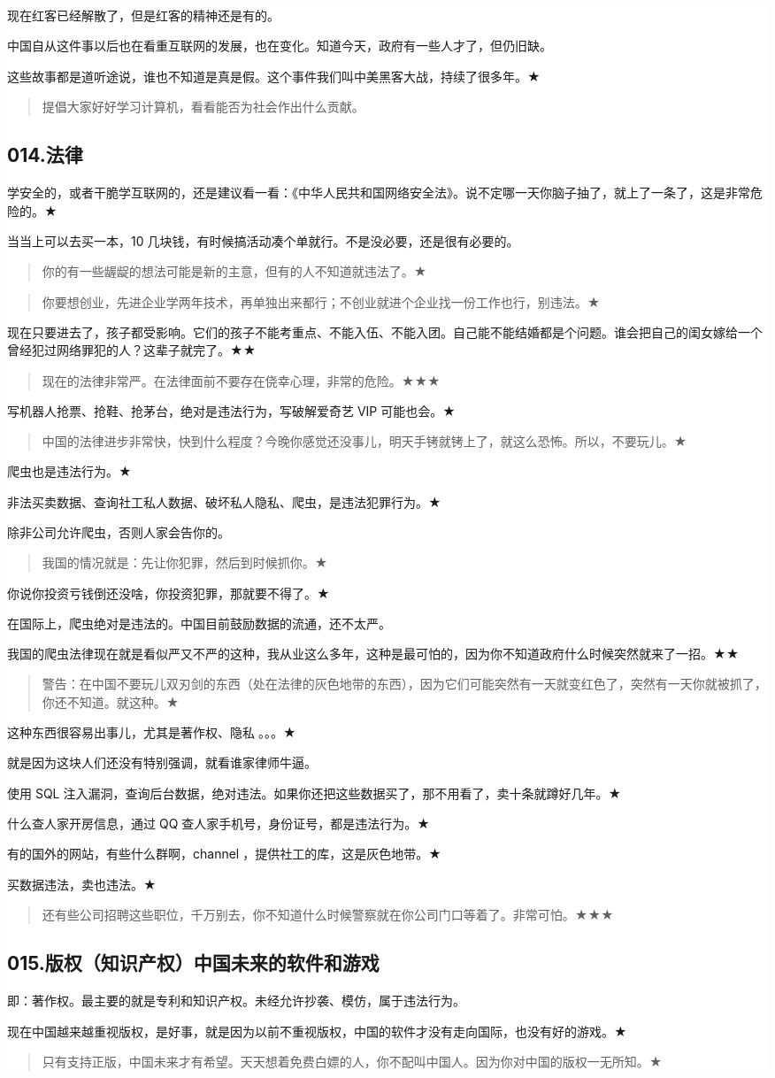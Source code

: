 现在红客已经解散了，但是红客的精神还是有的。

中国自从这件事以后也在看重互联网的发展，也在变化。知道今天，政府有一些人才了，但仍旧缺。

这些故事都是道听途说，谁也不知道是真是假。这个事件我们叫中美黑客大战，持续了很多年。★

> 提倡大家好好学习计算机，看看能否为社会作出什么贡献。

## 014.法律

学安全的，或者干脆学互联网的，还是建议看一看：《中华人民共和国网络安全法》。说不定哪一天你脑子抽了，就上了一条了，这是非常危险的。★

当当上可以去买一本，10 几块钱，有时候搞活动凑个单就行。不是没必要，还是很有必要的。

> 你的有一些龌龊的想法可能是新的主意，但有的人不知道就违法了。★

> 你要想创业，先进企业学两年技术，再单独出来都行；不创业就进个企业找一份工作也行，别违法。★

现在只要进去了，孩子都受影响。它们的孩子不能考重点、不能入伍、不能入团。自己能不能结婚都是个问题。谁会把自己的闺女嫁给一个曾经犯过网络罪犯的人？这辈子就完了。★★

> 现在的法律非常严。在法律面前不要存在侥幸心理，非常的危险。★★★

写机器人抢票、抢鞋、抢茅台，绝对是违法行为，写破解爱奇艺 VIP 可能也会。★

> 中国的法律进步非常快，快到什么程度？今晚你感觉还没事儿，明天手铐就铐上了，就这么恐怖。所以，不要玩儿。★

爬虫也是违法行为。★

非法买卖数据、查询社工私人数据、破坏私人隐私、爬虫，是违法犯罪行为。★

除非公司允许爬虫，否则人家会告你的。

> 我国的情况就是：先让你犯罪，然后到时候抓你。★

你说你投资亏钱倒还没啥，你投资犯罪，那就要不得了。★

在国际上，爬虫绝对是违法的。中国目前鼓励数据的流通，还不太严。

我国的爬虫法律现在就是看似严又不严的这种，我从业这么多年，这种是最可怕的，因为你不知道政府什么时候突然就来了一招。★★

> 警告：在中国不要玩儿双刃剑的东西（处在法律的灰色地带的东西），因为它们可能突然有一天就变红色了，突然有一天你就被抓了，你还不知道。就这种。★

这种东西很容易出事儿，尤其是著作权、隐私 。。。★

就是因为这块人们还没有特别强调，就看谁家律师牛逼。

使用 SQL 注入漏洞，查询后台数据，绝对违法。如果你还把这些数据买了，那不用看了，卖十条就蹲好几年。★

什么查人家开房信息，通过 QQ 查人家手机号，身份证号，都是违法行为。★

有的国外的网站，有些什么群啊，channel ，提供社工的库，这是灰色地带。★

买数据违法，卖也违法。★

> 还有些公司招聘这些职位，千万别去，你不知道什么时候警察就在你公司门口等着了。非常可怕。★★★

## 015.版权（知识产权）中国未来的软件和游戏

即：著作权。最主要的就是专利和知识产权。未经允许抄袭、模仿，属于违法行为。

现在中国越来越重视版权，是好事，就是因为以前不重视版权，中国的软件才没有走向国际，也没有好的游戏。★

> 只有支持正版，中国未来才有希望。天天想着免费白嫖的人，你不配叫中国人。因为你对中国的版权一无所知。★
